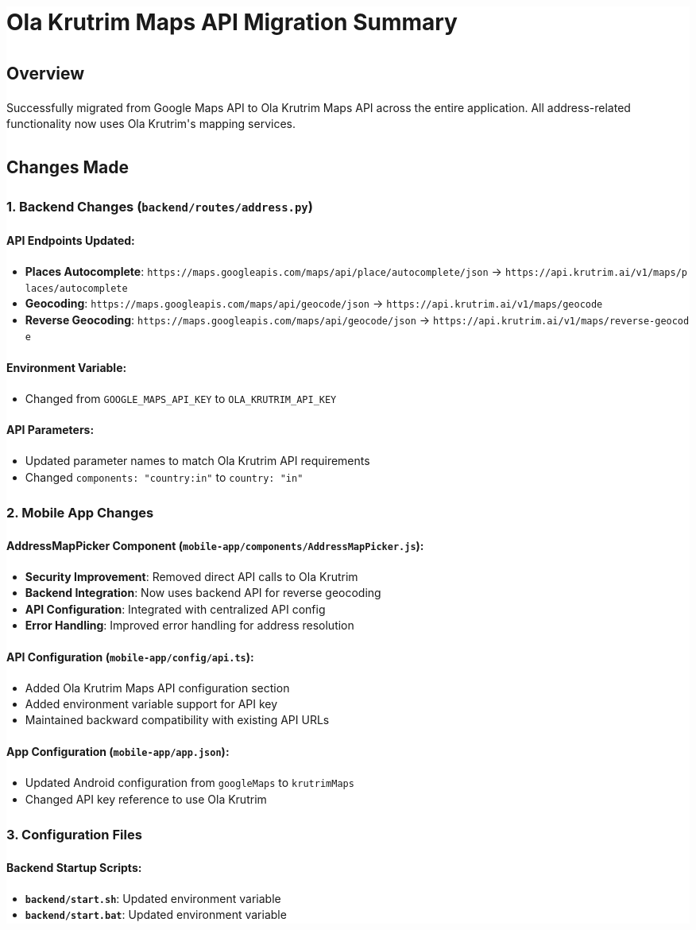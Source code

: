 # Ola Krutrim Maps API Migration Summary

## Overview
Successfully migrated from Google Maps API to Ola Krutrim Maps API across the entire application. All address-related functionality now uses Ola Krutrim's mapping services.

## Changes Made

### 1. Backend Changes (`backend/routes/address.py`)

#### API Endpoints Updated:
- **Places Autocomplete**: `https://maps.googleapis.com/maps/api/place/autocomplete/json` → `https://api.krutrim.ai/v1/maps/places/autocomplete`
- **Geocoding**: `https://maps.googleapis.com/maps/api/geocode/json` → `https://api.krutrim.ai/v1/maps/geocode`
- **Reverse Geocoding**: `https://maps.googleapis.com/maps/api/geocode/json` → `https://api.krutrim.ai/v1/maps/reverse-geocode`

#### Environment Variable:
- Changed from `GOOGLE_MAPS_API_KEY` to `OLA_KRUTRIM_API_KEY`

#### API Parameters:
- Updated parameter names to match Ola Krutrim API requirements
- Changed `components: "country:in"` to `country: "in"`

### 2. Mobile App Changes

#### AddressMapPicker Component (`mobile-app/components/AddressMapPicker.js`):
- **Security Improvement**: Removed direct API calls to Ola Krutrim
- **Backend Integration**: Now uses backend API for reverse geocoding
- **API Configuration**: Integrated with centralized API config
- **Error Handling**: Improved error handling for address resolution

#### API Configuration (`mobile-app/config/api.ts`):
- Added Ola Krutrim Maps API configuration section
- Added environment variable support for API key
- Maintained backward compatibility with existing API URLs

#### App Configuration (`mobile-app/app.json`):
- Updated Android configuration from `googleMaps` to `krutrimMaps`
- Changed API key reference to use Ola Krutrim

### 3. Configuration Files

#### Backend Startup Scripts:
- **`backend/start.sh`**: Updated environment variable
- **`backend/start.bat`**: Updated environment variable
